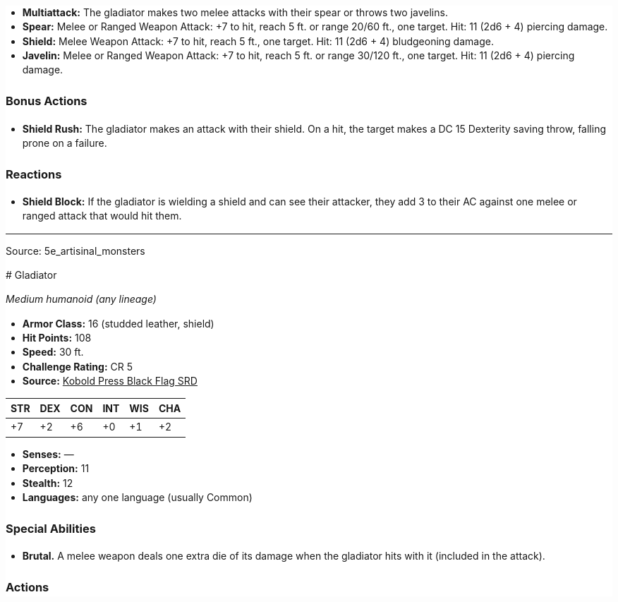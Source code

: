 - **Multiattack:** The gladiator makes two melee attacks with their spear or throws two javelins.
- **Spear:** Melee or Ranged Weapon Attack: +7 to hit, reach 5 ft. or range 20/60 ft., one target. Hit: 11 (2d6 + 4) piercing damage.
- **Shield:** Melee Weapon Attack: +7 to hit, reach 5 ft., one target. Hit: 11 (2d6 + 4) bludgeoning damage.
- **Javelin:** Melee or Ranged Weapon Attack: +7 to hit, reach 5 ft. or range 30/120 ft., one target. Hit: 11 (2d6 + 4) piercing damage.

### Bonus Actions

- **Shield Rush:** The gladiator makes an attack with their shield. On a hit, the target makes a DC 15 Dexterity saving throw, falling prone on a failure.

### Reactions

- **Shield Block:** If the gladiator is wielding a shield and can see their attacker, they add 3 to their AC against one melee or ranged attack that would hit them.


</statblock>




---

Source: 5e_artisinal_monsters

<statblock>
# Gladiator

*Medium humanoid (any lineage)*

- **Armor Class:** 16 (studded leather, shield)
- **Hit Points:** 108
- **Speed:** 30 ft.
- **Challenge Rating:** CR 5
- **Source:** [Kobold Press Black Flag SRD](https://koboldpress.com/black-flag-roleplaying/)

| STR | DEX | CON | INT | WIS | CHA |
| --- | --- | --- | --- | --- | --- |
| +7 | +2 | +6 | +0 | +1 | +2 |

- **Senses:** —
- **Perception:** 11
- **Stealth:** 12
- **Languages:** any one language (usually Common)

### Special Abilities

- **Brutal.** A melee weapon deals one extra die of its damage when the gladiator hits with it (included in the attack).

### Actions
